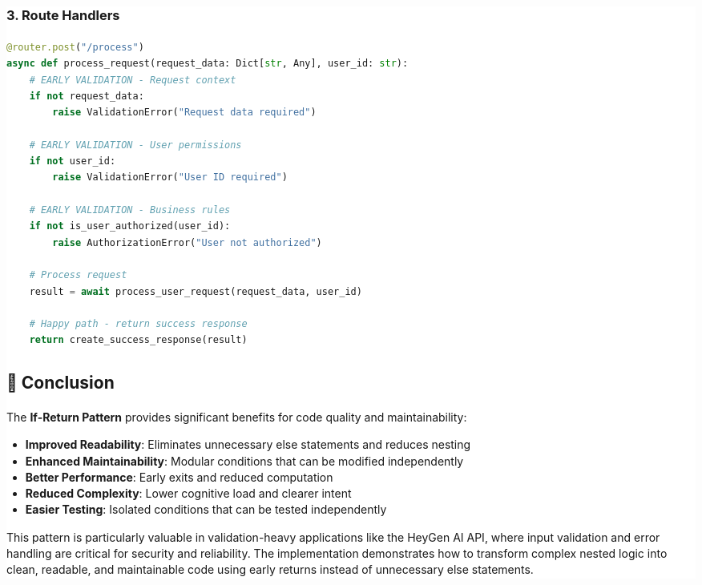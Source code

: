 ### 3. **Route Handlers**
```python
@router.post("/process")
async def process_request(request_data: Dict[str, Any], user_id: str):
    # EARLY VALIDATION - Request context
    if not request_data:
        raise ValidationError("Request data required")
    
    # EARLY VALIDATION - User permissions
    if not user_id:
        raise ValidationError("User ID required")
    
    # EARLY VALIDATION - Business rules
    if not is_user_authorized(user_id):
        raise AuthorizationError("User not authorized")
    
    # Process request
    result = await process_user_request(request_data, user_id)
    
    # Happy path - return success response
    return create_success_response(result)
```

## 📖 Conclusion

The **If-Return Pattern** provides significant benefits for code quality and maintainability:

- **Improved Readability**: Eliminates unnecessary else statements and reduces nesting
- **Enhanced Maintainability**: Modular conditions that can be modified independently
- **Better Performance**: Early exits and reduced computation
- **Reduced Complexity**: Lower cognitive load and clearer intent
- **Easier Testing**: Isolated conditions that can be tested independently

This pattern is particularly valuable in validation-heavy applications like the HeyGen AI API, where input validation and error handling are critical for security and reliability. The implementation demonstrates how to transform complex nested logic into clean, readable, and maintainable code using early returns instead of unnecessary else statements. 